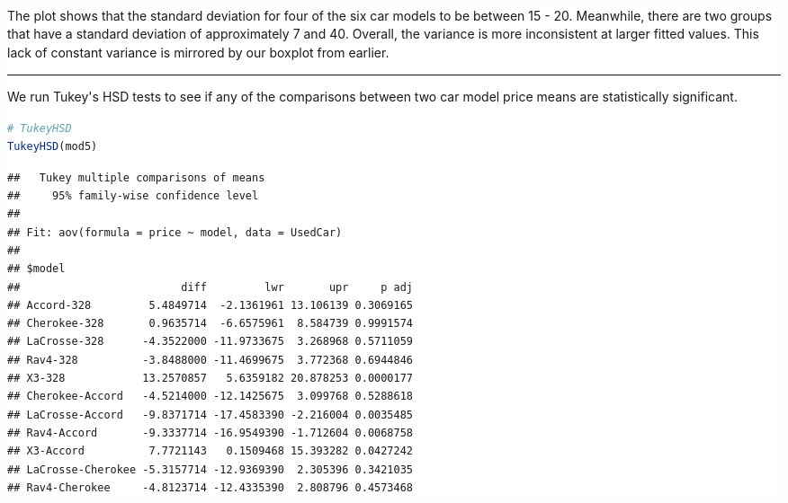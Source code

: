 
The plot shows that the standard deviation for four of the six car models to be between 15 - 20. Meanwhile, there are two groups that have a standard deviation of approximately 7 and 40. Overall, the variance is more inconsistent at larger fitted values. This lack of constant variance is mirrored by our boxplot from earlier.

------------------------------------------------------------------------

We run Tukey's HSD tests to see if any of the comparisons between two car model price means are statistically significant.

``` r
# TukeyHSD
TukeyHSD(mod5)
```

    ##   Tukey multiple comparisons of means
    ##     95% family-wise confidence level
    ## 
    ## Fit: aov(formula = price ~ model, data = UsedCar)
    ## 
    ## $model
    ##                         diff         lwr       upr     p adj
    ## Accord-328         5.4849714  -2.1361961 13.106139 0.3069165
    ## Cherokee-328       0.9635714  -6.6575961  8.584739 0.9991574
    ## LaCrosse-328      -4.3522000 -11.9733675  3.268968 0.5711059
    ## Rav4-328          -3.8488000 -11.4699675  3.772368 0.6944846
    ## X3-328            13.2570857   5.6359182 20.878253 0.0000177
    ## Cherokee-Accord   -4.5214000 -12.1425675  3.099768 0.5288618
    ## LaCrosse-Accord   -9.8371714 -17.4583390 -2.216004 0.0035485
    ## Rav4-Accord       -9.3337714 -16.9549390 -1.712604 0.0068758
    ## X3-Accord          7.7721143   0.1509468 15.393282 0.0427242
    ## LaCrosse-Cherokee -5.3157714 -12.9369390  2.305396 0.3421035
    ## Rav4-Cherokee     -4.8123714 -12.4335390  2.808796 0.4573468